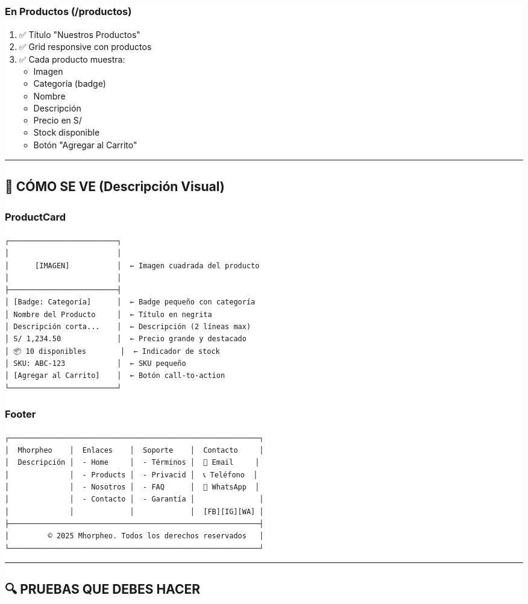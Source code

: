 ### En Productos (/productos)
1. ✅ Título "Nuestros Productos"
2. ✅ Grid responsive con productos
3. ✅ Cada producto muestra:
   - Imagen
   - Categoría (badge)
   - Nombre
   - Descripción
   - Precio en S/
   - Stock disponible
   - Botón "Agregar al Carrito"

---

## 🎨 CÓMO SE VE (Descripción Visual)

### ProductCard
```
┌─────────────────────────┐
│                         │
│      [IMAGEN]           │  ← Imagen cuadrada del producto
│                         │
├─────────────────────────┤
│ [Badge: Categoría]      │  ← Badge pequeño con categoría
│ Nombre del Producto     │  ← Título en negrita
│ Descripción corta...    │  ← Descripción (2 líneas max)
│ S/ 1,234.50             │  ← Precio grande y destacado
│ 📦 10 disponibles        │  ← Indicador de stock
│ SKU: ABC-123            │  ← SKU pequeño
│ [Agregar al Carrito]    │  ← Botón call-to-action
└─────────────────────────┘
```

### Footer
```
┌──────────────────────────────────────────────────────────┐
│  Mhorpheo    │  Enlaces    │  Soporte    │  Contacto     │
│  Descripción │  - Home     │  - Términos │  📧 Email     │
│              │  - Products │  - Privacid │  📞 Teléfono  │
│              │  - Nosotros │  - FAQ      │  💬 WhatsApp  │
│              │  - Contacto │  - Garantía │               │
│              │             │             │  [FB][IG][WA] │
├──────────────────────────────────────────────────────────┤
│         © 2025 Mhorpheo. Todos los derechos reservados   │
└──────────────────────────────────────────────────────────┘
```

---

## 🔍 PRUEBAS QUE DEBES HACER
